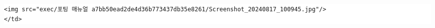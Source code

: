     <img src="exec/포팅 매뉴얼 a7bb50ead2de4d36b773437db35e8261/Screenshot_20240817_100945.jpg"/>
    </td>
<td>